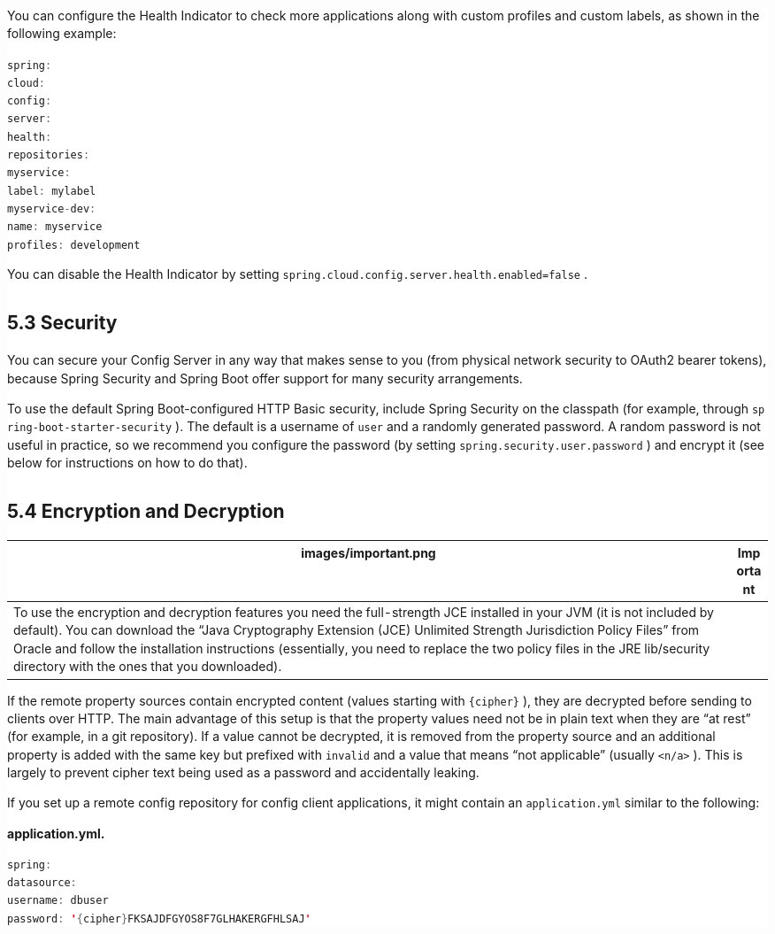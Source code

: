 You can configure the Health Indicator to check more applications along with custom profiles and custom labels, as shown in the following example:

```java
spring:
cloud:
config:
server:
health:
repositories:
myservice:
label: mylabel
myservice-dev:
name: myservice
profiles: development
```

You can disable the Health Indicator by setting  `spring.cloud.config.server.health.enabled=false` .

## 5.3 Security

You can secure your Config Server in any way that makes sense to you (from physical network security to OAuth2 bearer tokens), because Spring Security and Spring Boot offer support for many security arrangements.

To use the default Spring Boot-configured HTTP Basic security, include Spring Security on the classpath (for example, through  `spring-boot-starter-security` ). The default is a username of  `user`  and a randomly generated password. A random password is not useful in practice, so we recommend you configure the password (by setting  `spring.security.user.password` ) and encrypt it (see below for instructions on how to do that).

## 5.4 Encryption and Decryption

|images/important.png|Important|
|----|----|
|To use the encryption and decryption features you need the full-strength JCE installed in your JVM (it is not included by default). You can download the “Java Cryptography Extension (JCE) Unlimited Strength Jurisdiction Policy Files” from Oracle and follow the installation instructions (essentially, you need to replace the two policy files in the JRE lib/security directory with the ones that you downloaded). |

If the remote property sources contain encrypted content (values starting with  `{cipher}` ), they are decrypted before sending to clients over HTTP. The main advantage of this setup is that the property values need not be in plain text when they are “at rest” (for example, in a git repository). If a value cannot be decrypted, it is removed from the property source and an additional property is added with the same key but prefixed with  `invalid`  and a value that means “not applicable” (usually  `<n/a>` ). This is largely to prevent cipher text being used as a password and accidentally leaking.

If you set up a remote config repository for config client applications, it might contain an  `application.yml`  similar to the following:

**application.yml.**  

```java
spring:
datasource:
username: dbuser
password: '{cipher}FKSAJDFGYOS8F7GLHAKERGFHLSAJ'
```
